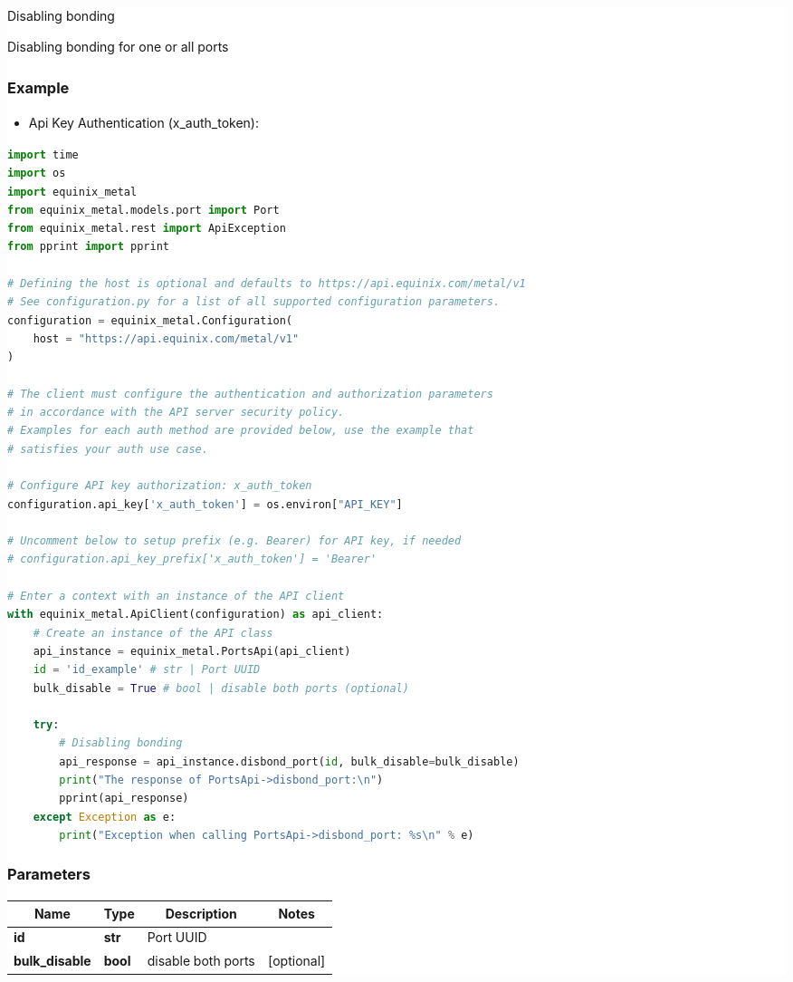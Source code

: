 Disabling bonding

Disabling bonding for one or all ports

### Example

* Api Key Authentication (x_auth_token):
```python
import time
import os
import equinix_metal
from equinix_metal.models.port import Port
from equinix_metal.rest import ApiException
from pprint import pprint

# Defining the host is optional and defaults to https://api.equinix.com/metal/v1
# See configuration.py for a list of all supported configuration parameters.
configuration = equinix_metal.Configuration(
    host = "https://api.equinix.com/metal/v1"
)

# The client must configure the authentication and authorization parameters
# in accordance with the API server security policy.
# Examples for each auth method are provided below, use the example that
# satisfies your auth use case.

# Configure API key authorization: x_auth_token
configuration.api_key['x_auth_token'] = os.environ["API_KEY"]

# Uncomment below to setup prefix (e.g. Bearer) for API key, if needed
# configuration.api_key_prefix['x_auth_token'] = 'Bearer'

# Enter a context with an instance of the API client
with equinix_metal.ApiClient(configuration) as api_client:
    # Create an instance of the API class
    api_instance = equinix_metal.PortsApi(api_client)
    id = 'id_example' # str | Port UUID
    bulk_disable = True # bool | disable both ports (optional)

    try:
        # Disabling bonding
        api_response = api_instance.disbond_port(id, bulk_disable=bulk_disable)
        print("The response of PortsApi->disbond_port:\n")
        pprint(api_response)
    except Exception as e:
        print("Exception when calling PortsApi->disbond_port: %s\n" % e)
```



### Parameters

Name | Type | Description  | Notes
------------- | ------------- | ------------- | -------------
 **id** | **str**| Port UUID | 
 **bulk_disable** | **bool**| disable both ports | [optional] 
